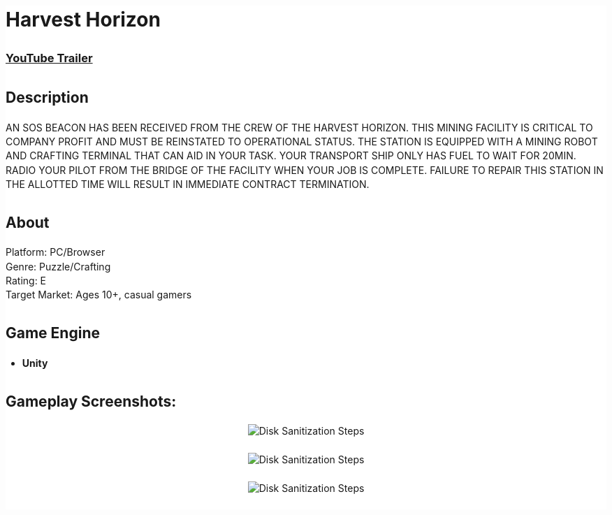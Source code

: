 <h1>Harvest Horizon</h1>

 ### [YouTube Trailer](https://youtu.be/jk6iCcqjfxA?si=JLeAzH3o_ZlSLmGf)

<h2>Description</h2>
AN SOS BEACON HAS BEEN RECEIVED FROM THE CREW OF THE HARVEST HORIZON. THIS MINING FACILITY IS CRITICAL TO COMPANY PROFIT AND MUST BE REINSTATED TO OPERATIONAL STATUS. THE STATION IS EQUIPPED WITH A MINING ROBOT AND CRAFTING TERMINAL THAT CAN AID IN YOUR TASK. YOUR TRANSPORT SHIP ONLY HAS FUEL TO WAIT FOR 20MIN. RADIO YOUR PILOT FROM THE BRIDGE OF THE FACILITY WHEN YOUR JOB IS COMPLETE. FAILURE TO REPAIR THIS STATION IN THE ALLOTTED TIME WILL RESULT IN IMMEDIATE CONTRACT TERMINATION.
<br />

<h2>About</h2>
Platform: PC/Browser <br />
Genre: Puzzle/Crafting <br />
Rating: E <br />
Target Market: Ages 10+, casual gamers <br />

<h2>Game Engine</h2>

- <b>Unity</b> 

<h2>Gameplay Screenshots:</h2>

<p align="center">
<img src="https://img.itch.zone/aW1hZ2UvMzI5MTE4MC8xOTY1MjI3Mi5wbmc=/794x1000/edJRVd.png" height="80%" width="80%" alt="Disk Sanitization Steps"/>
<br />
<br />
<img src="https://img.itch.zone/aW1hZ2UvMzI5MTE4MC8xOTY1MjI5MC5wbmc=/794x1000/6fPvs%2B.png" height="80%" width="80%" alt="Disk Sanitization Steps"/>
<br />
<br />
<img src="https://img.itch.zone/aW1hZ2UvMzI5MTE4MC8xOTY1MjI5MS5wbmc=/794x1000/YkJPQu.png" height="80%" width="80%" alt="Disk Sanitization Steps"/>
<br />
<br />
</p>

<!--
 ```diff
- text in red
+ text in green
! text in orange
# text in gray
@@ text in purple (and bold)@@
```
--!>
